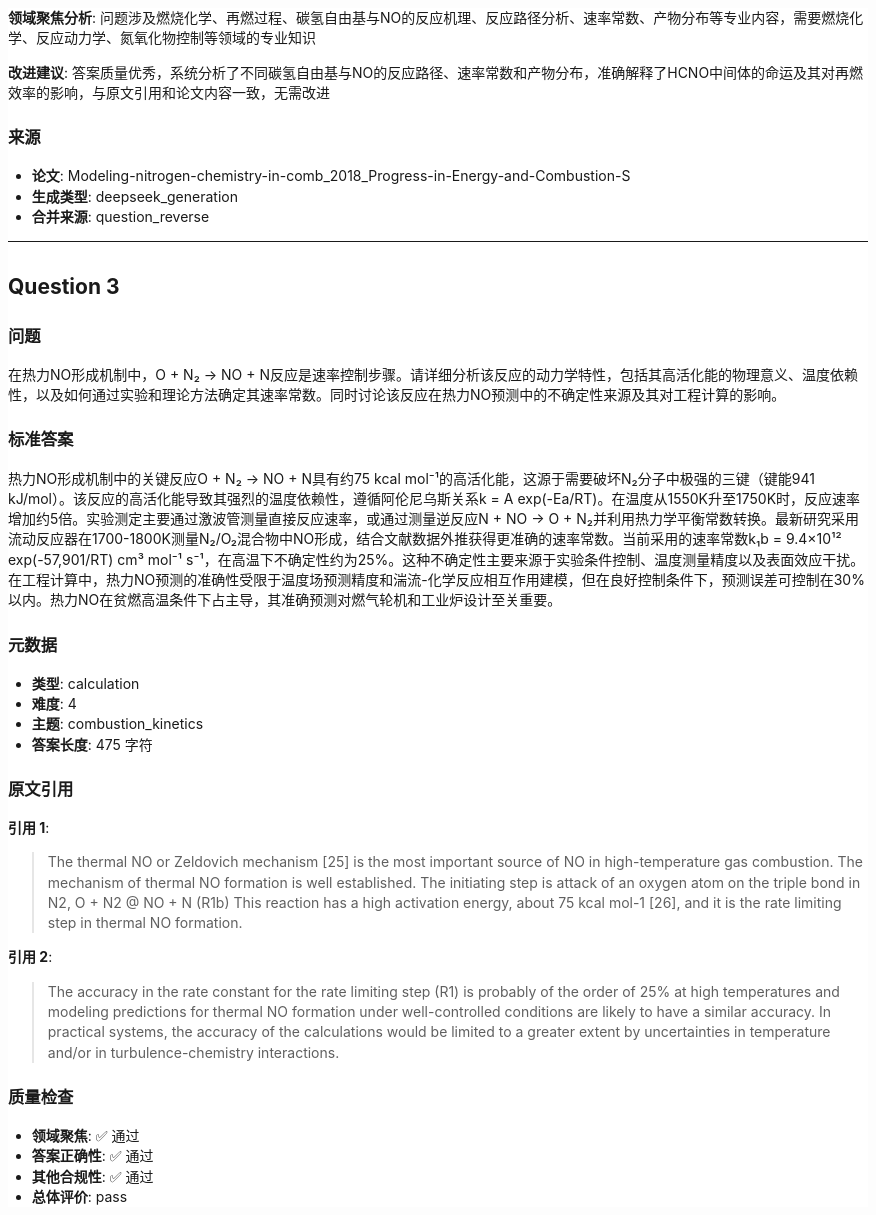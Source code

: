 **领域聚焦分析**: 问题涉及燃烧化学、再燃过程、碳氢自由基与NO的反应机理、反应路径分析、速率常数、产物分布等专业内容，需要燃烧化学、反应动力学、氮氧化物控制等领域的专业知识

**改进建议**: 答案质量优秀，系统分析了不同碳氢自由基与NO的反应路径、速率常数和产物分布，准确解释了HCNO中间体的命运及其对再燃效率的影响，与原文引用和论文内容一致，无需改进

### 来源

- **论文**: Modeling-nitrogen-chemistry-in-comb_2018_Progress-in-Energy-and-Combustion-S
- **生成类型**: deepseek_generation
- **合并来源**: question_reverse

---

## Question 3

### 问题

在热力NO形成机制中，O + N₂ → NO + N反应是速率控制步骤。请详细分析该反应的动力学特性，包括其高活化能的物理意义、温度依赖性，以及如何通过实验和理论方法确定其速率常数。同时讨论该反应在热力NO预测中的不确定性来源及其对工程计算的影响。

### 标准答案

热力NO形成机制中的关键反应O + N₂ → NO + N具有约75 kcal mol⁻¹的高活化能，这源于需要破坏N₂分子中极强的三键（键能941 kJ/mol）。该反应的高活化能导致其强烈的温度依赖性，遵循阿伦尼乌斯关系k = A exp(-Ea/RT)。在温度从1550K升至1750K时，反应速率增加约5倍。实验测定主要通过激波管测量直接反应速率，或通过测量逆反应N + NO → O + N₂并利用热力学平衡常数转换。最新研究采用流动反应器在1700-1800K测量N₂/O₂混合物中NO形成，结合文献数据外推获得更准确的速率常数。当前采用的速率常数k₁b = 9.4×10¹² exp(-57,901/RT) cm³ mol⁻¹ s⁻¹，在高温下不确定性约为25%。这种不确定性主要来源于实验条件控制、温度测量精度以及表面效应干扰。在工程计算中，热力NO预测的准确性受限于温度场预测精度和湍流-化学反应相互作用建模，但在良好控制条件下，预测误差可控制在30%以内。热力NO在贫燃高温条件下占主导，其准确预测对燃气轮机和工业炉设计至关重要。

### 元数据

- **类型**: calculation
- **难度**: 4
- **主题**: combustion_kinetics
- **答案长度**: 475 字符

### 原文引用

**引用 1**:
> The thermal NO or Zeldovich mechanism [25] is the most important source of NO in high-temperature gas combustion. The mechanism of thermal NO formation is well established. The initiating step is attack of an oxygen atom on the triple bond in N2, O + N2 @ NO + N (R1b) This reaction has a high activation energy, about 75 kcal mol-1 [26], and it is the rate limiting step in thermal NO formation.

**引用 2**:
> The accuracy in the rate constant for the rate limiting step (R1) is probably of the order of 25% at high temperatures and modeling predictions for thermal NO formation under well-controlled conditions are likely to have a similar accuracy. In practical systems, the accuracy of the calculations would be limited to a greater extent by uncertainties in temperature and/or in turbulence-chemistry interactions.

### 质量检查

- **领域聚焦**: ✅ 通过
- **答案正确性**: ✅ 通过
- **其他合规性**: ✅ 通过
- **总体评价**: pass
